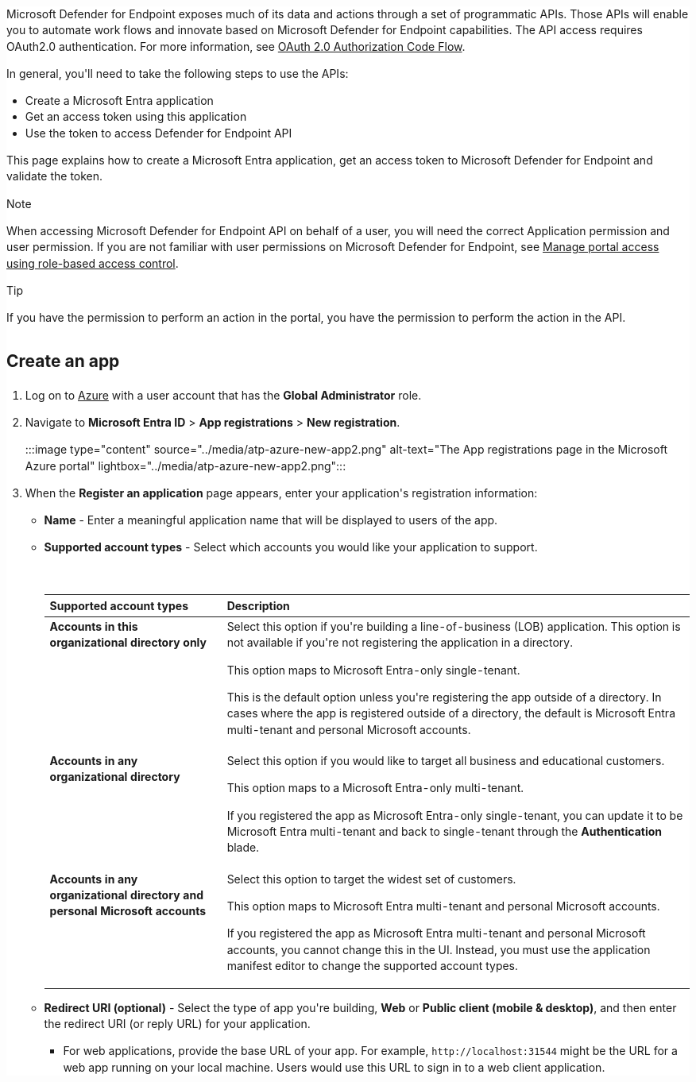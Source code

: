 Microsoft Defender for Endpoint exposes much of its data and actions through a set of programmatic APIs. Those APIs will enable you to automate work flows and innovate based on Microsoft Defender for Endpoint capabilities. The API access requires OAuth2.0 authentication. For more information, see [OAuth 2.0 Authorization Code Flow](/azure/active-directory/develop/active-directory-v2-protocols-oauth-code).

In general, you'll need to take the following steps to use the APIs:

- Create a Microsoft Entra application
- Get an access token using this application
- Use the token to access Defender for Endpoint API

This page explains how to create a Microsoft Entra application, get an access token to Microsoft Defender for Endpoint and validate the token.

> [!NOTE]
> When accessing Microsoft Defender for Endpoint API on behalf of a user, you will need the correct Application permission and user permission.
> If you are not familiar with user permissions on Microsoft Defender for Endpoint, see [Manage portal access using role-based access control](../rbac.md).

> [!TIP]
> If you have the permission to perform an action in the portal, you have the permission to perform the action in the API.

## Create an app

1. Log on to [Azure](https://portal.azure.com) with a user account that has the **Global Administrator** role.

2. Navigate to **Microsoft Entra ID** \> **App registrations** \> **New registration**.

   :::image type="content" source="../media/atp-azure-new-app2.png" alt-text="The App registrations page in the Microsoft Azure portal" lightbox="../media/atp-azure-new-app2.png":::

3. When the **Register an application** page appears, enter your application's registration information:
   - **Name** - Enter a meaningful application name that will be displayed to users of the app.
   - **Supported account types** - Select which accounts you would like your application to support.

     <br>

     |Supported account types|Description|
     |---|---|
     |**Accounts in this organizational directory only**|Select this option if you're building a line-of-business (LOB) application. This option is not available if you're not registering the application in a directory. <p> This option maps to Microsoft Entra-only single-tenant. <p> This is the default option unless you're registering the app outside of a directory. In cases where the app is registered outside of a directory, the default is Microsoft Entra multi-tenant and personal Microsoft accounts.|
     |**Accounts in any organizational directory**|Select this option if you would like to target all business and educational customers. <p> This option maps to a Microsoft Entra-only multi-tenant. <p> If you registered the app as Microsoft Entra-only single-tenant, you can update it to be Microsoft Entra multi-tenant and back to single-tenant through the **Authentication** blade.|
     |**Accounts in any organizational directory and personal Microsoft accounts**|Select this option to target the widest set of customers. <p> This option maps to Microsoft Entra multi-tenant and personal Microsoft accounts. <p> If you registered the app as Microsoft Entra multi-tenant and personal Microsoft accounts, you cannot change this in the UI. Instead, you must use the application manifest editor to change the supported account types.|

   - **Redirect URI (optional)** - Select the type of app you're building, **Web** or **Public client (mobile & desktop)**, and then enter the redirect URI (or reply URL) for your application.

     - For web applications, provide the base URL of your app. For example, `http://localhost:31544` might be the URL for a web app running on your local machine. Users would use this URL to sign in to a web client application.
